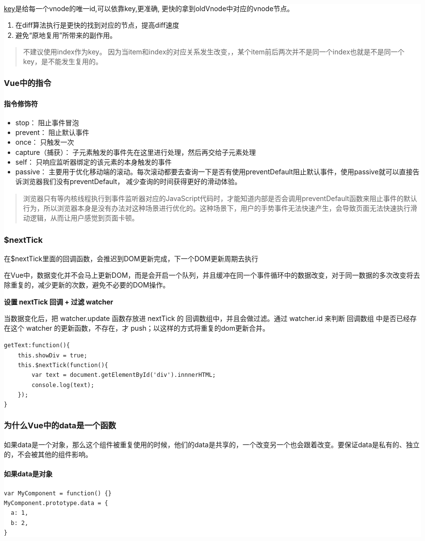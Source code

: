 [key](https://vue3js.cn/docs/zh/api/special-attributes.html#key)是给每一个vnode的唯一id,可以依靠key,更准确, 更快的拿到oldVnode中对应的vnode节点。

1. 在diff算法执行是更快的找到对应的节点，提高diff速度
2. 避免“原地复用”所带来的副作用。

> 不建议使用index作为key。 因为当item和index的对应关系发生改变，，某个item前后两次并不是同一个index也就是不是同一个key，是不能发生复用的。



### Vue中的指令

#### 指令修饰符

+ stop： 阻止事件冒泡
+ prevent： 阻止默认事件
+ once： 只触发一次
+ capture（捕获）： 子元素触发的事件先在这里进行处理，然后再交给子元素处理
+ self： 只响应监听器绑定的该元素的本身触发的事件
+ passive： 主要用于优化移动端的滚动。每次滚动都要去查询一下是否有使用preventDefault阻止默认事件，使用passive就可以直接告诉浏览器我们没有preventDefault， 减少查询的时间获得更好的滑动体验。

> 浏览器只有等内核线程执行到事件监听器对应的JavaScript代码时，才能知道内部是否会调用preventDefault函数来阻止事件的默认行为，所以浏览器本身是没有办法对这种场景进行优化的。这种场景下，用户的手势事件无法快速产生，会导致页面无法快速执行滑动逻辑，从而让用户感觉到页面卡顿。



### $nextTick

在$nextTick里面的回调函数，会推迟到DOM更新完成，下一个DOM更新周期去执行

在Vue中，数据变化并不会马上更新DOM，而是会开启一个队列，并且缓冲在同一个事件循环中的数据改变，对于同一数据的多次改变将去除重复的，减少更新的次数，避免不必要的DOM操作。



**设置 nextTick 回调 + 过滤 watcher**

当数据变化后，把 watcher.update 函数存放进 nextTick 的 回调数组中，并且会做过滤。通过 watcher.id 来判断 回调数组 中是否已经存在这个 watcher 的更新函数，不存在，才 push；以这样的方式将重复的dom更新合并。



```
getText:function(){
    this.showDiv = true;
    this.$nextTick(function(){
    	var text = document.getElementById('div').innnerHTML;
    	console.log(text);  
    });
}
```

### 为什么Vue中的data是一个函数

如果data是一个对象，那么这个组件被重复使用的时候，他们的data是共享的，一个改变另一个也会跟着改变。要保证data是私有的、独立的，不会被其他的组件影响。

#### 如果data是对象

```
var MyComponent = function() {}
MyComponent.prototype.data = {
  a: 1,
  b: 2,
}
```
